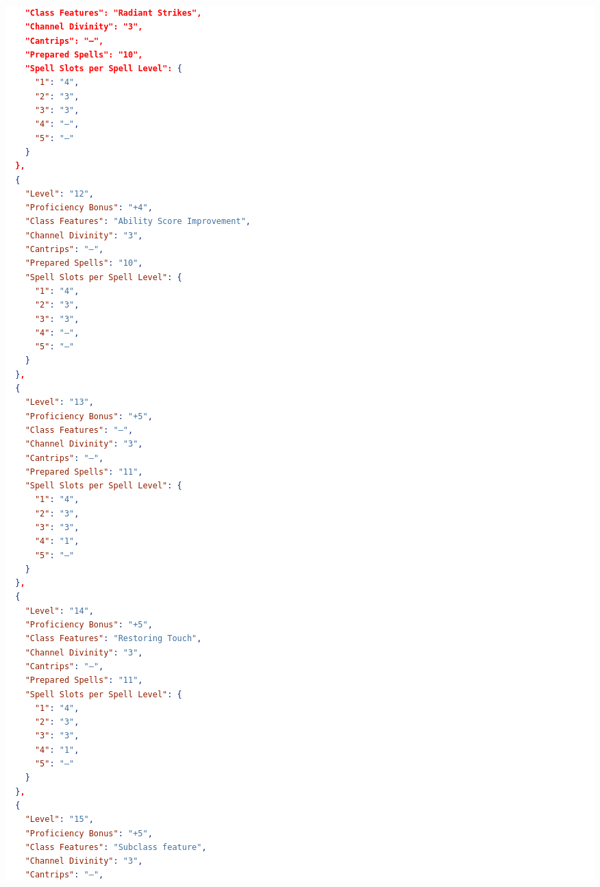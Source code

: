 ```json
    "Class Features": "Radiant Strikes",
    "Channel Divinity": "3",
    "Cantrips": "—",
    "Prepared Spells": "10",
    "Spell Slots per Spell Level": {
      "1": "4",
      "2": "3",
      "3": "3",
      "4": "—",
      "5": "—"
    }
  },
  {
    "Level": "12",
    "Proficiency Bonus": "+4",
    "Class Features": "Ability Score Improvement",
    "Channel Divinity": "3",
    "Cantrips": "—",
    "Prepared Spells": "10",
    "Spell Slots per Spell Level": {
      "1": "4",
      "2": "3",
      "3": "3",
      "4": "—",
      "5": "—"
    }
  },
  {
    "Level": "13",
    "Proficiency Bonus": "+5",
    "Class Features": "—",
    "Channel Divinity": "3",
    "Cantrips": "—",
    "Prepared Spells": "11",
    "Spell Slots per Spell Level": {
      "1": "4",
      "2": "3",
      "3": "3",
      "4": "1",
      "5": "—"
    }
  },
  {
    "Level": "14",
    "Proficiency Bonus": "+5",
    "Class Features": "Restoring Touch",
    "Channel Divinity": "3",
    "Cantrips": "—",
    "Prepared Spells": "11",
    "Spell Slots per Spell Level": {
      "1": "4",
      "2": "3",
      "3": "3",
      "4": "1",
      "5": "—"
    }
  },
  {
    "Level": "15",
    "Proficiency Bonus": "+5",
    "Class Features": "Subclass feature",
    "Channel Divinity": "3",
    "Cantrips": "—",
```